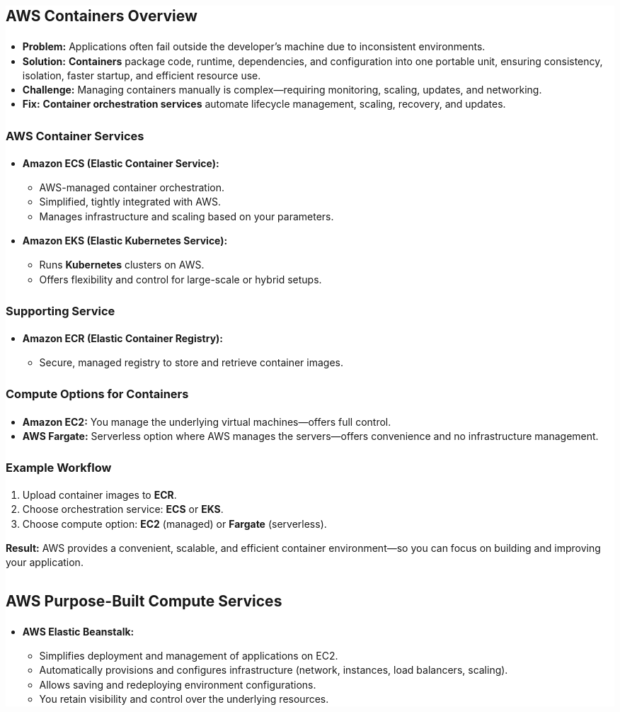## AWS Containers Overview

* **Problem:** Applications often fail outside the developer’s machine due to inconsistent environments.
* **Solution:** **Containers** package code, runtime, dependencies, and configuration into one portable unit, ensuring consistency, isolation, faster startup, and efficient resource use.
* **Challenge:** Managing containers manually is complex—requiring monitoring, scaling, updates, and networking.
* **Fix:** **Container orchestration services** automate lifecycle management, scaling, recovery, and updates.

### AWS Container Services

* **Amazon ECS (Elastic Container Service):**

  * AWS-managed container orchestration.
  * Simplified, tightly integrated with AWS.
  * Manages infrastructure and scaling based on your parameters.

* **Amazon EKS (Elastic Kubernetes Service):**

  * Runs **Kubernetes** clusters on AWS.
  * Offers flexibility and control for large-scale or hybrid setups.

### Supporting Service

* **Amazon ECR (Elastic Container Registry):**

  * Secure, managed registry to store and retrieve container images.

### Compute Options for Containers

* **Amazon EC2:** You manage the underlying virtual machines—offers full control.
* **AWS Fargate:** Serverless option where AWS manages the servers—offers convenience and no infrastructure management.

### Example Workflow

1. Upload container images to **ECR**.
2. Choose orchestration service: **ECS** or **EKS**.
3. Choose compute option: **EC2** (managed) or **Fargate** (serverless).

**Result:** AWS provides a convenient, scalable, and efficient container environment—so you can focus on building and improving your application.

## AWS Purpose-Built Compute Services

* **AWS Elastic Beanstalk:**

  * Simplifies deployment and management of applications on EC2.
  * Automatically provisions and configures infrastructure (network, instances, load balancers, scaling).
  * Allows saving and redeploying environment configurations.
  * You retain visibility and control over the underlying resources.
